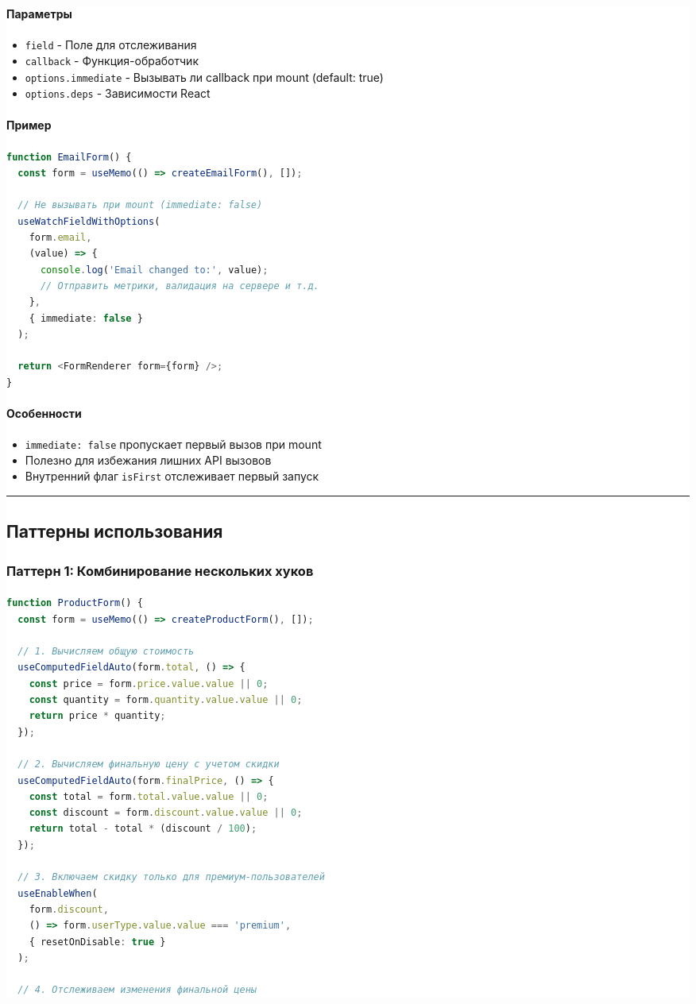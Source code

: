 #### Параметры

- `field` - Поле для отслеживания
- `callback` - Функция-обработчик
- `options.immediate` - Вызывать ли callback при mount (default: true)
- `options.deps` - Зависимости React

#### Пример

```typescript
function EmailForm() {
  const form = useMemo(() => createEmailForm(), []);

  // Не вызывать при mount (immediate: false)
  useWatchFieldWithOptions(
    form.email,
    (value) => {
      console.log('Email changed to:', value);
      // Отправить метрики, валидация на сервере и т.д.
    },
    { immediate: false }
  );

  return <FormRenderer form={form} />;
}
```

#### Особенности

- `immediate: false` пропускает первый вызов при mount
- Полезно для избежания лишних API вызовов
- Внутренний флаг `isFirst` отслеживает первый запуск

---

## Паттерны использования

### Паттерн 1: Комбинирование нескольких хуков

```typescript
function ProductForm() {
  const form = useMemo(() => createProductForm(), []);

  // 1. Вычисляем общую стоимость
  useComputedFieldAuto(form.total, () => {
    const price = form.price.value.value || 0;
    const quantity = form.quantity.value.value || 0;
    return price * quantity;
  });

  // 2. Вычисляем финальную цену с учетом скидки
  useComputedFieldAuto(form.finalPrice, () => {
    const total = form.total.value.value || 0;
    const discount = form.discount.value.value || 0;
    return total - total * (discount / 100);
  });

  // 3. Включаем скидку только для премиум-пользователей
  useEnableWhen(
    form.discount,
    () => form.userType.value.value === 'premium',
    { resetOnDisable: true }
  );

  // 4. Отслеживаем изменения финальной цены
```